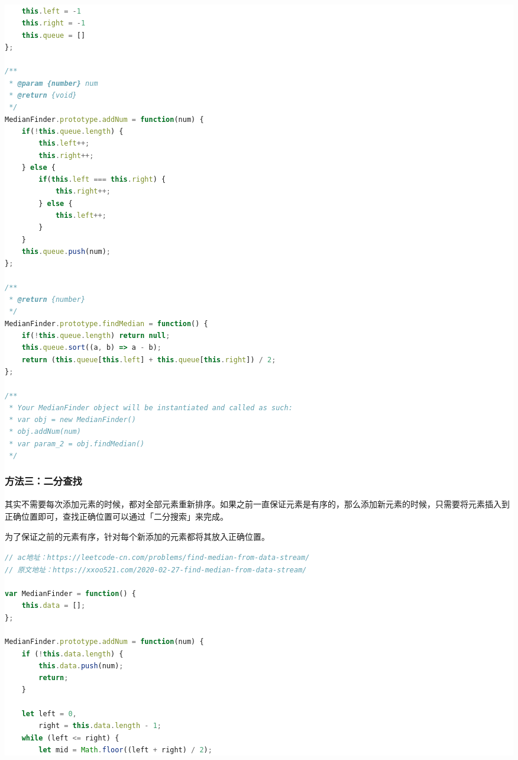 ```js
    this.left = -1
    this.right = -1
    this.queue = []
};

/** 
 * @param {number} num
 * @return {void}
 */
MedianFinder.prototype.addNum = function(num) {
    if(!this.queue.length) {
        this.left++;
        this.right++;
    } else {
        if(this.left === this.right) {
            this.right++;
        } else {
            this.left++;
        }
    }
    this.queue.push(num);
};

/**
 * @return {number}
 */
MedianFinder.prototype.findMedian = function() {
    if(!this.queue.length) return null;
    this.queue.sort((a, b) => a - b);
    return (this.queue[this.left] + this.queue[this.right]) / 2;
};

/**
 * Your MedianFinder object will be instantiated and called as such:
 * var obj = new MedianFinder()
 * obj.addNum(num)
 * var param_2 = obj.findMedian()
 */
```

### 方法三：二分查找

其实不需要每次添加元素的时候，都对全部元素重新排序。如果之前一直保证元素是有序的，那么添加新元素的时候，只需要将元素插入到正确位置即可，查找正确位置可以通过「二分搜索」来完成。

为了保证之前的元素有序，针对每个新添加的元素都将其放入正确位置。

```js
// ac地址：https://leetcode-cn.com/problems/find-median-from-data-stream/
// 原文地址：https://xxoo521.com/2020-02-27-find-median-from-data-stream/

var MedianFinder = function() {
    this.data = [];
};

MedianFinder.prototype.addNum = function(num) {
    if (!this.data.length) {
        this.data.push(num);
        return;
    }

    let left = 0,
        right = this.data.length - 1;
    while (left <= right) {
        let mid = Math.floor((left + right) / 2);
```